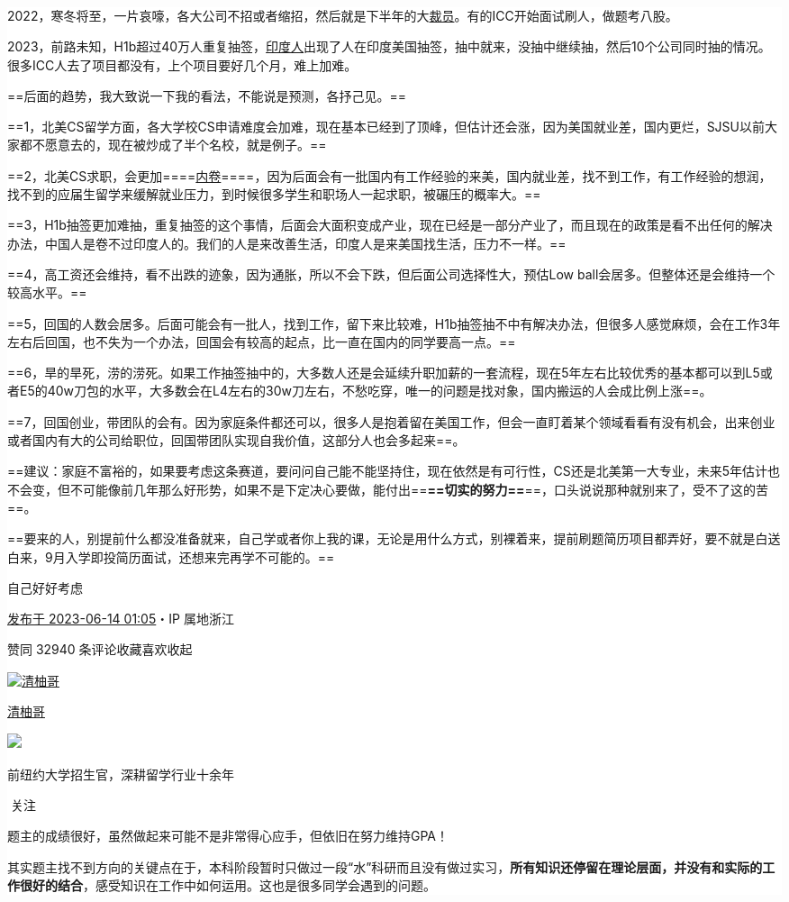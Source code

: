2022，寒冬将至，一片哀嚎，各大公司不招或者缩招，然后就是下半年的大[裁员](https://www.zhihu.com/search?q=%E8%A3%81%E5%91%98&search%5Fsource=Entity&hybrid%5Fsearch%5Fsource=Entity&hybrid%5Fsearch%5Fextra=%7B%22sourceType%22%3A%22answer%22%2C%22sourceId%22%3A3036423981%7D)。有的ICC开始面试刷人，做题考八股。

2023，前路未知，H1b超过40万人重复抽签，[印度人](https://www.zhihu.com/search?q=%E5%8D%B0%E5%BA%A6%E4%BA%BA&search%5Fsource=Entity&hybrid%5Fsearch%5Fsource=Entity&hybrid%5Fsearch%5Fextra=%7B%22sourceType%22%3A%22answer%22%2C%22sourceId%22%3A3036423981%7D)出现了人在印度美国抽签，抽中就来，没抽中继续抽，然后10个公司同时抽的情况。很多ICC人去了项目都没有，上个项目要好几个月，难上加难。

==后面的趋势，我大致说一下我的看法，不能说是预测，各抒己见。==

==1，北美CS留学方面，各大学校CS申请难度会加难，现在基本已经到了顶峰，但估计还会涨，因为美国就业差，国内更烂，SJSU以前大家都不愿意去的，现在被炒成了半个名校，就是例子。==

==2，北美CS求职，会更加====[内卷](https://www.zhihu.com/search?q=%E5%86%85%E5%8D%B7&search%5Fsource=Entity&hybrid%5Fsearch%5Fsource=Entity&hybrid%5Fsearch%5Fextra=%7B%22sourceType%22%3A%22answer%22%2C%22sourceId%22%3A3036423981%7D)====，因为后面会有一批国内有工作经验的来美，国内就业差，找不到工作，有工作经验的想润，找不到的应届生留学来缓解就业压力，到时候很多学生和职场人一起求职，被碾压的概率大。==

==3，H1b抽签更加难抽，重复抽签的这个事情，后面会大面积变成产业，现在已经是一部分产业了，而且现在的政策是看不出任何的解决办法，中国人是卷不过印度人的。我们的人是来改善生活，印度人是来美国找生活，压力不一样。==

==4，高工资还会维持，看不出跌的迹象，因为通胀，所以不会下跌，但后面公司选择性大，预估Low ball会居多。但整体还是会维持一个较高水平。==

==5，回国的人数会居多。后面可能会有一批人，找到工作，留下来比较难，H1b抽签抽不中有解决办法，但很多人感觉麻烦，会在工作3年左右后回国，也不失为一个办法，回国会有较高的起点，比一直在国内的同学要高一点。==

==6，旱的旱死，涝的涝死。如果工作抽签抽中的，大多数人还是会延续升职加薪的一套流程，现在5年左右比较优秀的基本都可以到L5或者E5的40w刀包的水平，大多数会在L4左右的30w刀左右，不愁吃穿，唯一的问题是找对象，国内搬运的人会成比例上涨==。

==7，回国创业，带团队的会有。因为家庭条件都还可以，很多人是抱着留在美国工作，但会一直盯着某个领域看看有没有机会，出来创业或者国内有大的公司给职位，回国带团队实现自我价值，这部分人也会多起来==。

==建议：家庭不富裕的，如果要考虑这条赛道，要问问自己能不能坚持住，现在依然是有可行性，CS还是北美第一大专业，未来5年估计也不会变，但不可能像前几年那么好形势，如果不是下定决心要做，能付出==**==切实的努力==**==，口头说说那种就别来了，受不了这的苦==。

==要来的人，别提前什么都没准备就来，自己学或者你上我的课，无论是用什么方式，别裸着来，提前刷题简历项目都弄好，要不就是白送白来，9月入学即投简历面试，还想来完再学不可能的。==

自己好好考虑

[发布于 2023-06-14 01:05](https://www.zhihu.com/question/599827094/answer/3072869389)・IP 属地浙江

​赞同 329​​40 条评论​收藏​喜欢收起​

[![清柚哥](https://proxy-prod.omnivore-image-cache.app/0x0,sakYRVk-bi6TEu6Lv0PcP37QkUGoeqZfhGg2YMtUQkCg/https://picx.zhimg.com/v2-2e7ec4d7771994acebbf20fda1e0b643_l.jpg?source=1940ef5c)](https://www.zhihu.com/people/qingyouge)

[清柚哥](https://www.zhihu.com/people/qingyouge)

​![](https://proxy-prod.omnivore-image-cache.app/0x0,sEQaOWrSM4sYxMszrQ6lhsM51WgM5AvlqxCkeG6GJZz4/https://pic1.zhimg.com/v2-4812630bc27d642f7cafcd6cdeca3d7a.jpg?source=88ceefae)

前纽约大学招生官，深耕留学行业十余年

​ 关注

题主的成绩很好，虽然做起来可能不是非常得心应手，但依旧在努力维持GPA！

其实题主找不到方向的关键点在于，本科阶段暂时只做过一段“水”科研而且没有做过实习，**所有知识还停留在理论层面，并没有和实际的工作很好的结合**，感受知识在工作中如何运用。这也是很多同学会遇到的问题。

[](https://www.zhihu.com/people/qingyouge)
